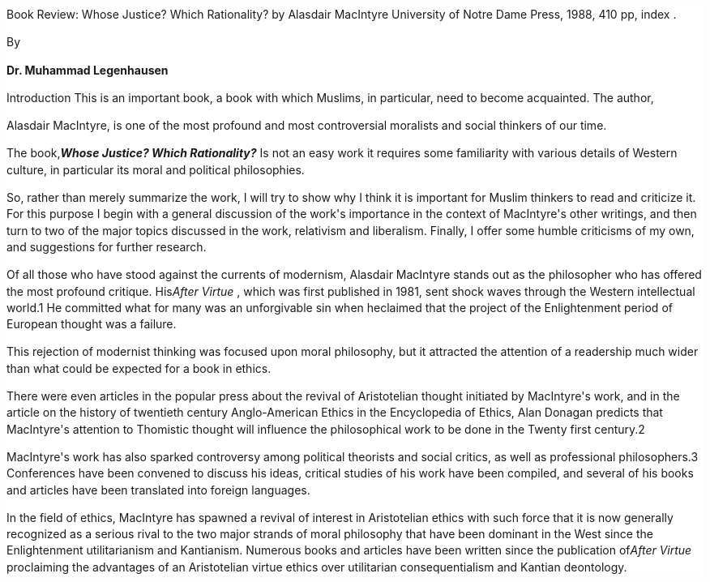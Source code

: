


Book Review: Whose Justice? Which Rationality? by Alasdair MacIntyre
University of Notre Dame Press, 1988, 410 pp, index .

By

**Dr. Muhammad Legenhausen**

Introduction
This is an important book, a book with which Muslims, in particular,
need to become acquainted. The author,

Alasdair MacIntyre, is one of the most profound and most controversial
moralists and social thinkers of our time.

The book,***Whose Justice? Which Rationality?*** Is not an easy work it
requires some familiarity with various details of Western culture, in
particular its moral and political philosophies.

So, rather than merely summarize the work, I will try to show why I
think it is important for Muslim thinkers to read and criticize it. For
this purpose I begin with a general discussion of the work's importance
in the context of MacIntyre's other writings, and then turn to two of
the major topics discussed in the work, relativism and liberalism.
Finally, I offer some humble criticisms of my own, and suggestions for
further research.

Of all those who have stood against the currents of modernism, Alasdair
MacIntyre stands out as the philosopher who has offered the most
profound critique. His*After Virtue* , which was first published in
1981, sent shock waves through the Western intellectual world.1 He
committed what for many was an unforgivable sin when heclaimed that the
project of the Enlightenment period of European thought was a failure.

This rejection of modernist thinking was focused upon moral philosophy,
but it attracted the attention of a readership much wider than what
could be expected for a book in ethics.

There were even articles in the popular press about the revival of
Aristotelian thought initiated by MacIntyre's work, and in the article
on the history of twentieth century Anglo-American Ethics in the
Encyclopedia of Ethics, Alan Donagan predicts that MacIntyre's attention
to Thomistic thought will influence the philosophical work to be done in
the Twenty first century.2

MacIntyre's work has also sparked controversy among political theorists
and social critics, as well as professional philosophers.3 Conferences
have been convened to discuss his ideas, critical studies of his work
have been compiled, and several of his books and articles have been
translated into foreign languages.

In the field of ethics, MacIntyre has spawned a revival of interest in
Aristotelian ethics with such force that it is now generally recognized
as a serious rival to the two major strands of moral philosophy that
have been dominant in the West since the Enlightenment utilitarianism
and Kantianism. Numerous books and articles have been written since the
publication of*After Virtue* proclaiming the advantages of an
Aristotelian virtue ethics over utilitarian consequentialism and Kantian
deontology.
